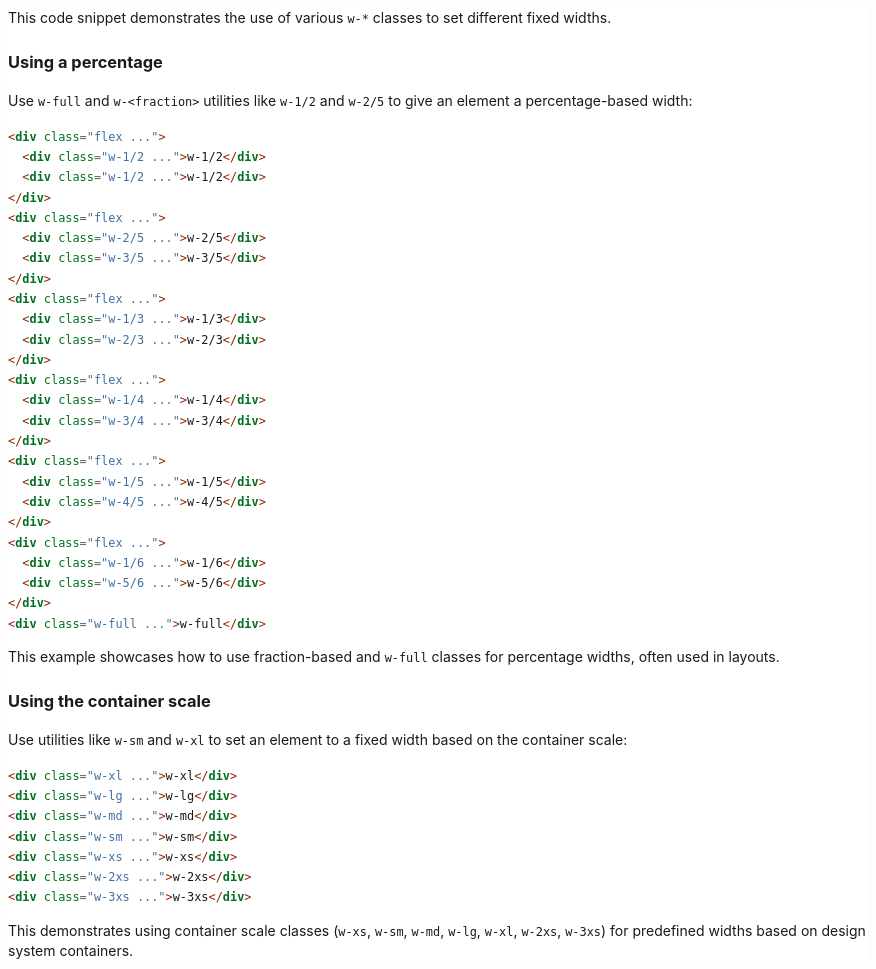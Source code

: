 This code snippet demonstrates the use of various `w-*` classes to set different fixed widths.

### Using a percentage

Use `w-full` and `w-<fraction>` utilities like `w-1/2` and `w-2/5` to give an element a percentage-based width:

```html
<div class="flex ...">
  <div class="w-1/2 ...">w-1/2</div>
  <div class="w-1/2 ...">w-1/2</div>
</div>
<div class="flex ...">
  <div class="w-2/5 ...">w-2/5</div>
  <div class="w-3/5 ...">w-3/5</div>
</div>
<div class="flex ...">
  <div class="w-1/3 ...">w-1/3</div>
  <div class="w-2/3 ...">w-2/3</div>
</div>
<div class="flex ...">
  <div class="w-1/4 ...">w-1/4</div>
  <div class="w-3/4 ...">w-3/4</div>
</div>
<div class="flex ...">
  <div class="w-1/5 ...">w-1/5</div>
  <div class="w-4/5 ...">w-4/5</div>
</div>
<div class="flex ...">
  <div class="w-1/6 ...">w-1/6</div>
  <div class="w-5/6 ...">w-5/6</div>
</div>
<div class="w-full ...">w-full</div>
```

This example showcases how to use fraction-based and `w-full` classes for percentage widths, often used in layouts.

### Using the container scale

Use utilities like `w-sm` and `w-xl` to set an element to a fixed width based on the container scale:

```html
<div class="w-xl ...">w-xl</div>
<div class="w-lg ...">w-lg</div>
<div class="w-md ...">w-md</div>
<div class="w-sm ...">w-sm</div>
<div class="w-xs ...">w-xs</div>
<div class="w-2xs ...">w-2xs</div>
<div class="w-3xs ...">w-3xs</div>
```

This demonstrates using container scale classes (`w-xs`, `w-sm`, `w-md`, `w-lg`, `w-xl`, `w-2xs`, `w-3xs`) for predefined widths based on design system containers.
